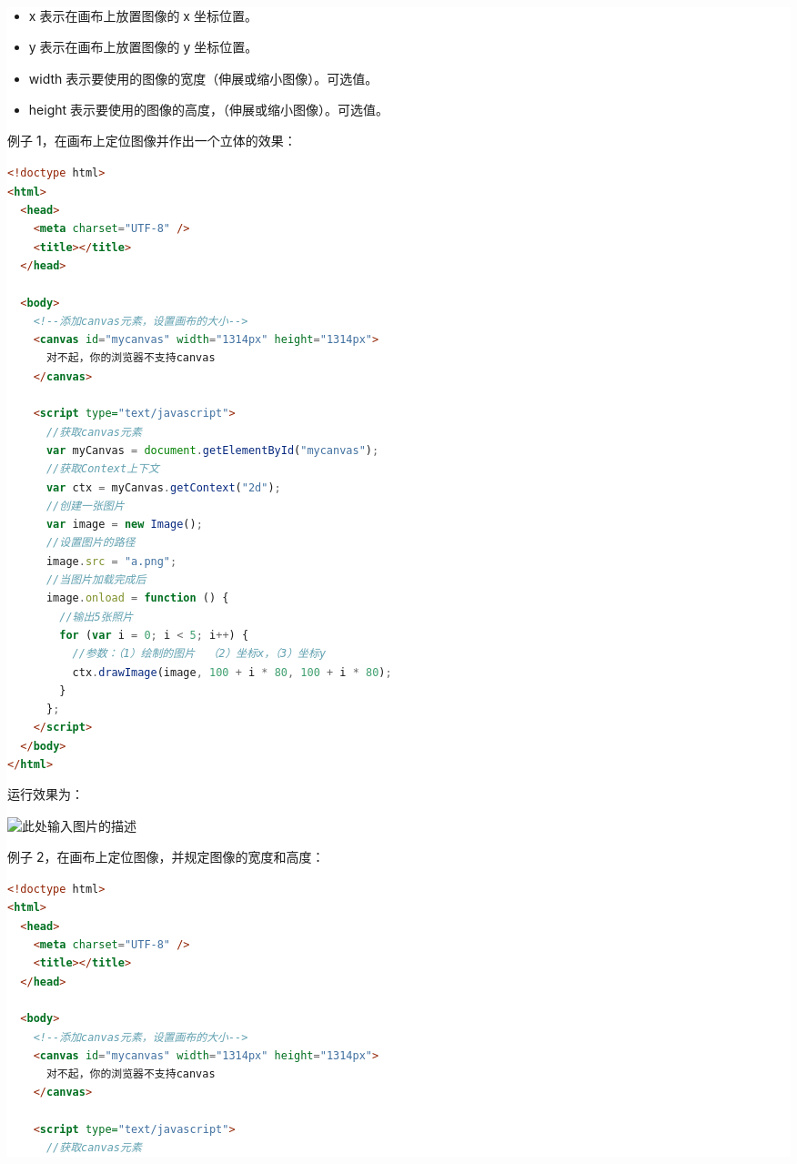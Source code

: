 - x 表示在画布上放置图像的 x 坐标位置。

- y 表示在画布上放置图像的 y 坐标位置。

- width 表示要使用的图像的宽度（伸展或缩小图像）。可选值。

- height 表示要使用的图像的高度，（伸展或缩小图像）。可选值。

例子 1，在画布上定位图像并作出一个立体的效果：

```html
<!doctype html>
<html>
  <head>
    <meta charset="UTF-8" />
    <title></title>
  </head>

  <body>
    <!--添加canvas元素，设置画布的大小-->
    <canvas id="mycanvas" width="1314px" height="1314px">
      对不起，你的浏览器不支持canvas
    </canvas>

    <script type="text/javascript">
      //获取canvas元素
      var myCanvas = document.getElementById("mycanvas");
      //获取Context上下文
      var ctx = myCanvas.getContext("2d");
      //创建一张图片
      var image = new Image();
      //设置图片的路径
      image.src = "a.png";
      //当图片加载完成后
      image.onload = function () {
        //输出5张照片
        for (var i = 0; i < 5; i++) {
          //参数：（1）绘制的图片  （2）坐标x，（3）坐标y
          ctx.drawImage(image, 100 + i * 80, 100 + i * 80);
        }
      };
    </script>
  </body>
</html>
```

运行效果为：

![此处输入图片的描述](https://doc.shiyanlou.com/document-uid897174labid9222timestamp1550207682830.png/wm)

例子 2，在画布上定位图像，并规定图像的宽度和高度：

```html
<!doctype html>
<html>
  <head>
    <meta charset="UTF-8" />
    <title></title>
  </head>

  <body>
    <!--添加canvas元素，设置画布的大小-->
    <canvas id="mycanvas" width="1314px" height="1314px">
      对不起，你的浏览器不支持canvas
    </canvas>

    <script type="text/javascript">
      //获取canvas元素
```